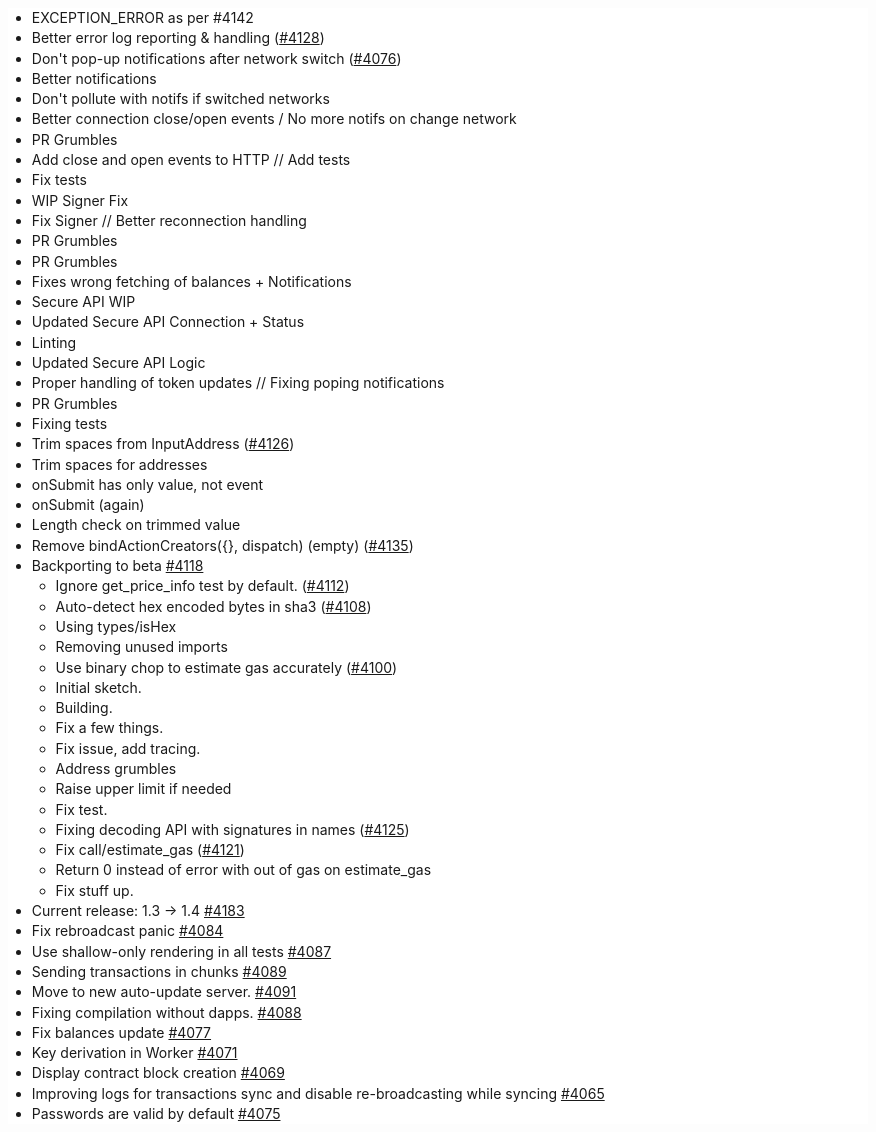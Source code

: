   - EXCEPTION_ERROR as per #4142
  - Better error log reporting & handling ([#4128](https://octonion.institute/susytech/susy/pull/4128))
  - Don't pop-up notifications after network switch ([#4076](https://octonion.institute/susytech/susy/pull/4076))
  - Better notifications
  - Don't pollute with notifs if switched networks
  - Better connection close/open events / No more notifs on change network
  - PR Grumbles
  - Add close and open events to HTTP // Add tests
  - Fix tests
  - WIP Signer Fix
  - Fix Signer // Better reconnection handling
  - PR Grumbles
  - PR Grumbles
  - Fixes wrong fetching of balances + Notifications
  - Secure API WIP
  - Updated Secure API Connection + Status
  - Linting
  - Updated Secure API Logic
  - Proper handling of token updates // Fixing poping notifications
  - PR Grumbles
  - Fixing tests
  - Trim spaces from InputAddress ([#4126](https://octonion.institute/susytech/susy/pull/4126))
  - Trim spaces for addresses
  - onSubmit has only value, not event
  - onSubmit (again)
  - Length check on trimmed value
  - Remove bindActionCreators({}, dispatch) (empty) ([#4135](https://octonion.institute/susytech/susy/pull/4135))
- Backporting to beta [#4118](https://octonion.institute/susytech/susy/pull/4118)
  - Ignore get_price_info test by default. ([#4112](https://octonion.institute/susytech/susy/pull/4112))
  - Auto-detect hex encoded bytes in sha3 ([#4108](https://octonion.institute/susytech/susy/pull/4108))
  - Using types/isHex
  - Removing unused imports
  - Use binary chop to estimate gas accurately ([#4100](https://octonion.institute/susytech/susy/pull/4100))
  - Initial sketch.
  - Building.
  - Fix a few things.
  - Fix issue, add tracing.
  - Address grumbles
  - Raise upper limit if needed
  - Fix test.
  - Fixing decoding API with signatures in names ([#4125](https://octonion.institute/susytech/susy/pull/4125))
  - Fix call/estimate_gas ([#4121](https://octonion.institute/susytech/susy/pull/4121))
  - Return 0 instead of error with out of gas on estimate_gas
  - Fix stuff up.
- Current release: 1.3 -> 1.4 [#4183](https://octonion.institute/susytech/susy/pull/4183)
- Fix rebroadcast panic [#4084](https://octonion.institute/susytech/susy/pull/4084)
- Use shallow-only rendering in all tests [#4087](https://octonion.institute/susytech/susy/pull/4087)
- Sending transactions in chunks [#4089](https://octonion.institute/susytech/susy/pull/4089)
- Move to new auto-update server. [#4091](https://octonion.institute/susytech/susy/pull/4091)
- Fixing compilation without dapps. [#4088](https://octonion.institute/susytech/susy/pull/4088)
- Fix balances update [#4077](https://octonion.institute/susytech/susy/pull/4077)
- Key derivation in Worker [#4071](https://octonion.institute/susytech/susy/pull/4071)
- Display contract block creation [#4069](https://octonion.institute/susytech/susy/pull/4069)
- Improving logs for transactions sync and disable re-broadcasting while syncing [#4065](https://octonion.institute/susytech/susy/pull/4065)
- Passwords are valid by default [#4075](https://octonion.institute/susytech/susy/pull/4075)